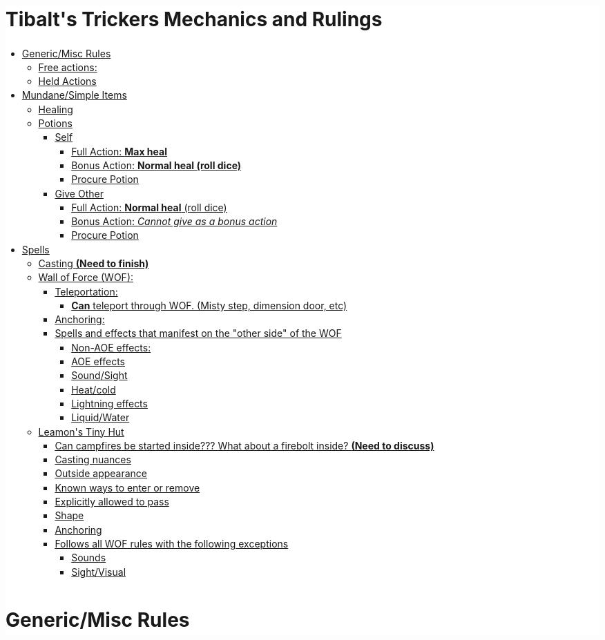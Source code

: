 # Tibalt's Trickers Mechanics and Rulings



- [Generic/Misc Rules](#genericmisc-rules)
  - [Free actions:](#free-actions)
  - [Held Actions](#held-actions)
- [Mundane/Simple Items](#mundanesimple-items)
  - [Healing](#healing)
  - [Potions](#potions)
    - [Self](#self)
      - [Full Action: **Max heal**](#full-action-max-heal)
      - [Bonus Action: **Normal heal (roll dice)**](#bonus-action-normal-heal-roll-dice)
      - [Procure Potion](#procure-potion)
    - [Give Other](#give-other)
      - [Full Action: **Normal heal** (roll dice)](#full-action-normal-heal-roll-dice)
      - [Bonus Action: _Cannot give as a bonus action_](#bonus-action-_cannot-give-as-a-bonus-action_)
      - [Procure Potion](#procure-potion)
- [Spells](#spells)
  - [Casting **(Need to finish)**](#casting-need-to-finish)
  - [Wall of Force (WOF):](#wall-of-force-wof)
    - [Teleportation:](#teleportation)
      - [**Can** teleport through WOF. (Misty step, dimension door, etc)](#can-teleport-through-wof-misty-step-dimension-door-etc)
    - [Anchoring:](#anchoring)
    - [Spells and effects that manifest on the "other side" of the WOF](#spells-and-effects-that-manifest-on-the-other-side-of-the-wof)
      - [Non-AOE effects:](#non-aoe-effects)
      - [AOE effects](#aoe-effects)
      - [Sound/Sight](#soundsight)
      - [Heat/cold](#heatcold)
      - [Lightning effects](#lightning-effects)
      - [Liquid/Water](#liquidwater)
  - [Leamon's Tiny Hut](#leamons-tiny-hut)
    - [Can campfires be started inside??? What about a firebolt inside? **(Need to discuss)**](#can-campfires-be-started-inside-what-about-a-firebolt-inside-need-to-discuss)
    - [Casting nuances](#casting-nuances)
    - [Outside appearance](#outside-appearance)
    - [Known ways to enter or remove](#known-ways-to-enter-or-remove)
    - [Explicitly allowed to pass](#explicitly-allowed-to-pass)
    - [Shape](#shape)
    - [Anchoring](#anchoring)
    - [Follows all WOF rules with the following exceptions](#follows-all-wof-rules-with-the-following-exceptions)
      - [Sounds](#sounds)
      - [Sight/Visual](#sightvisual)



# Generic/Misc Rules
